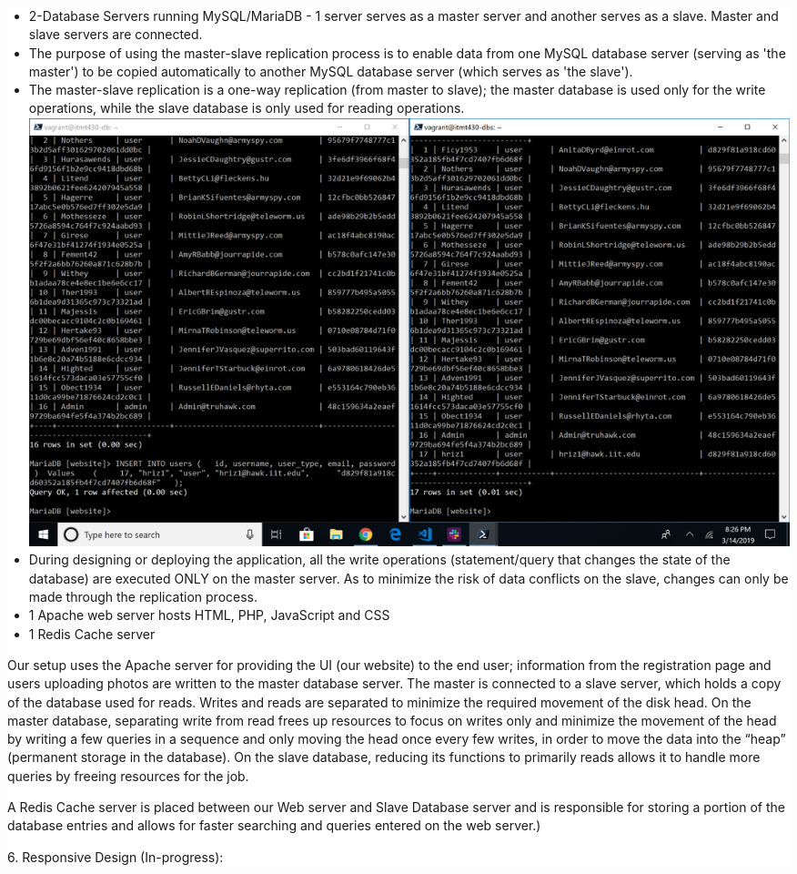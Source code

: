  * 2-Database Servers running MySQL/MariaDB - 1 server serves as a master server and another serves as a slave. Master and slave servers are connected.
 * The purpose of using the master-slave replication process is to enable data from one MySQL database server (serving as 'the master') to be copied automatically to another MySQL database server (which serves as 'the slave').
 * The master-slave replication is a one-way replication (from master to slave); the master database is used only for the write operations, while the slave database is only used for reading operations.
 ![databaseslave](images/databaseslave.png "Database Slave")
 * During designing or deploying the application, all the write operations (statement/query that changes the state of the database) are executed ONLY on the master server. As to minimize the risk of data conflicts on the slave, changes can only be made through the replication process.
 * 1 Apache web server hosts HTML, PHP, JavaScript and CSS
 * 1 Redis Cache server

 <p>Our setup uses the Apache server for providing the UI (our website) to the end user; information from the registration page and users uploading photos are written to the master database server. The master is connected to a slave server, which holds a copy of the database used for reads. Writes and reads are separated to minimize the required movement of the disk head. On the master database, separating write from read frees up resources to focus on writes only and minimize the movement of the head by writing a few queries in a sequence and only moving the head once every few writes, in order to move the data into the “heap” (permanent storage in the database). On the slave database, reducing its functions to primarily reads allows it to handle more queries by freeing resources for the job.</p>
 <p>A Redis Cache server is placed between our Web server and Slave Database server and is responsible for storing a portion of the database entries and allows for faster searching and queries entered on the web server.)</p>
6. Responsive Design (In-progress):
